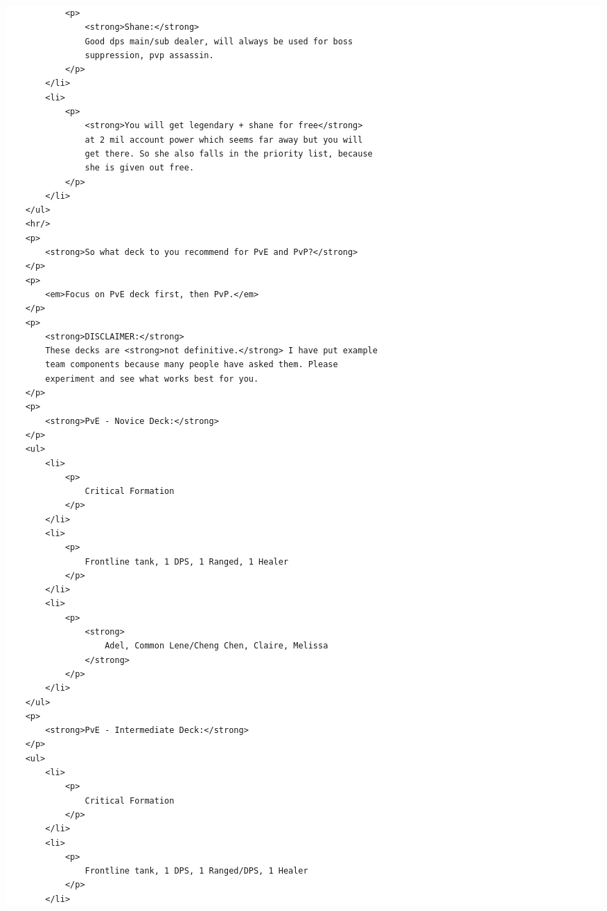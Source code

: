                <p>
                    <strong>Shane:</strong>
                    Good dps main/sub dealer, will always be used for boss
                    suppression, pvp assassin.
                </p>
            </li>
            <li>
                <p>
                    <strong>You will get legendary + shane for free</strong>
                    at 2 mil account power which seems far away but you will
                    get there. So she also falls in the priority list, because
                    she is given out free.
                </p>
            </li>
        </ul>
        <hr/>
        <p>
            <strong>So what deck to you recommend for PvE and PvP?</strong>
        </p>
        <p>
            <em>Focus on PvE deck first, then PvP.</em>
        </p>
        <p>
            <strong>DISCLAIMER:</strong>
            These decks are <strong>not definitive.</strong> I have put example
            team components because many people have asked them. Please
            experiment and see what works best for you.
        </p>
        <p>
            <strong>PvE - Novice Deck:</strong>
        </p>
        <ul>
            <li>
                <p>
                    Critical Formation
                </p>
            </li>
            <li>
                <p>
                    Frontline tank, 1 DPS, 1 Ranged, 1 Healer
                </p>
            </li>
            <li>
                <p>
                    <strong>
                        Adel, Common Lene/Cheng Chen, Claire, Melissa
                    </strong>
                </p>
            </li>
        </ul>
        <p>
            <strong>PvE - Intermediate Deck:</strong>
        </p>
        <ul>
            <li>
                <p>
                    Critical Formation
                </p>
            </li>
            <li>
                <p>
                    Frontline tank, 1 DPS, 1 Ranged/DPS, 1 Healer
                </p>
            </li>
